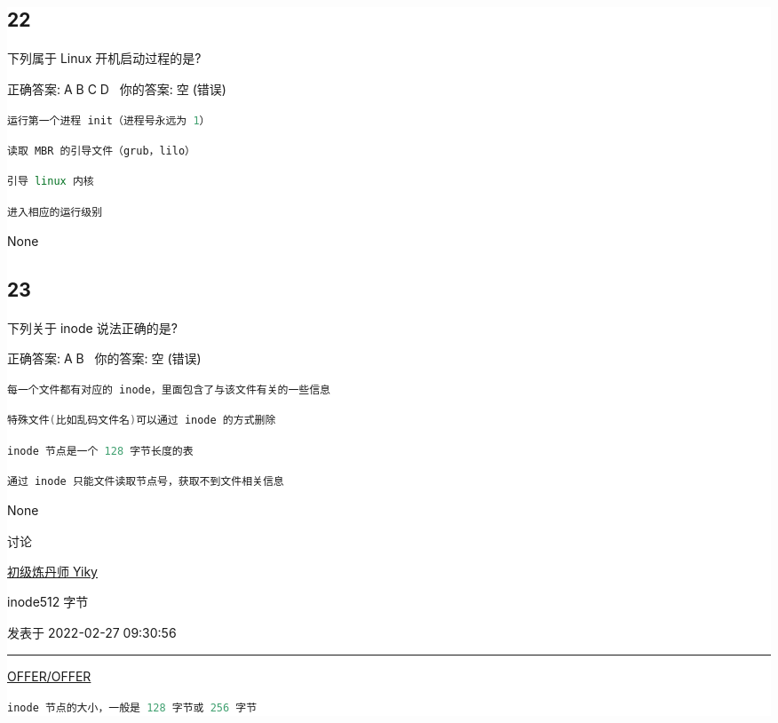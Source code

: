 ## 22

下列属于 Linux 开机启动过程的是?

正确答案: A B C D   你的答案: 空 (错误)

```cpp
运行第一个进程 init（进程号永远为 1）
```

```cpp
读取 MBR 的引导文件（grub，lilo）
```

```cpp
引导 linux 内核
```

```cpp
进入相应的运行级别
```

None

## 23

下列关于 inode 说法正确的是?

正确答案: A B   你的答案: 空 (错误)

```cpp
每一个文件都有对应的 inode，里面包含了与该文件有关的一些信息
```

```cpp
特殊文件(比如乱码文件名)可以通过 inode 的方式删除
```

```cpp
inode 节点是一个 128 字节长度的表
```

```cpp
通过 inode 只能文件读取节点号，获取不到文件相关信息
```

None

讨论

[初级炼丹师 Yiky](https://www.nowcoder.com/profile/342467844)

inode512 字节

发表于 2022-02-27 09:30:56

* * *

[OFFER/OFFER](https://www.nowcoder.com/profile/203895943)

```cpp
inode 节点的大小，一般是 128 字节或 256 字节
```
